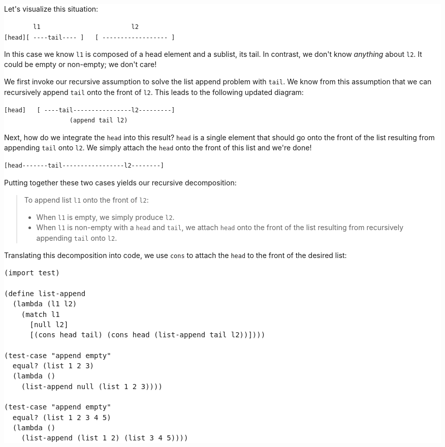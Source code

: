 Let's visualize this situation:

~~~
        l1                         l2
[head][ ----tail---- ]   [ ------------------ ]
~~~

In this case we know `l1` is composed of a head element and a sublist, its tail.
In contrast, we don't know _anything_ about `l2`.
It could be empty or non-empty; we don't care!

We first invoke our recursive assumption to solve the list append problem with `tail`.
We know from this assumption that we can recursively append `tail` onto the front of `l2`.
This leads to the following updated diagram:

~~~
[head]   [ ----tail----------------l2---------]
                  (append tail l2)
~~~

Next, how do we integrate the `head` into this result?
`head` is a single element that should go onto the front of the list resulting from appending `tail` onto `l2`.
We simply attach the `head` onto the front of this list and we're done!

~~~
[head-------tail-----------------l2--------]
~~~

Putting together these two cases yields our recursive decomposition:

> To append list `l1` onto the front of `l2`:
> +   When `l1` is empty, we simply produce `l2`.
> +   When `l1` is non-empty with a `head` and `tail`, we attach `head` onto the front of the list resulting from recursively appending `tail` onto `l2`.

Translating this decomposition into code, we use `cons` to attach the `head` to the front of the desired list:

<pre class="scamper source">
(import test)

(define list-append
  (lambda (l1 l2)
    (match l1
      [null l2]
      [(cons head tail) (cons head (list-append tail l2))])))

(test-case "append empty"
  equal? (list 1 2 3)
  (lambda ()
    (list-append null (list 1 2 3))))

(test-case "append empty"
  equal? (list 1 2 3 4 5)
  (lambda ()
    (list-append (list 1 2) (list 3 4 5))))
</pre>

